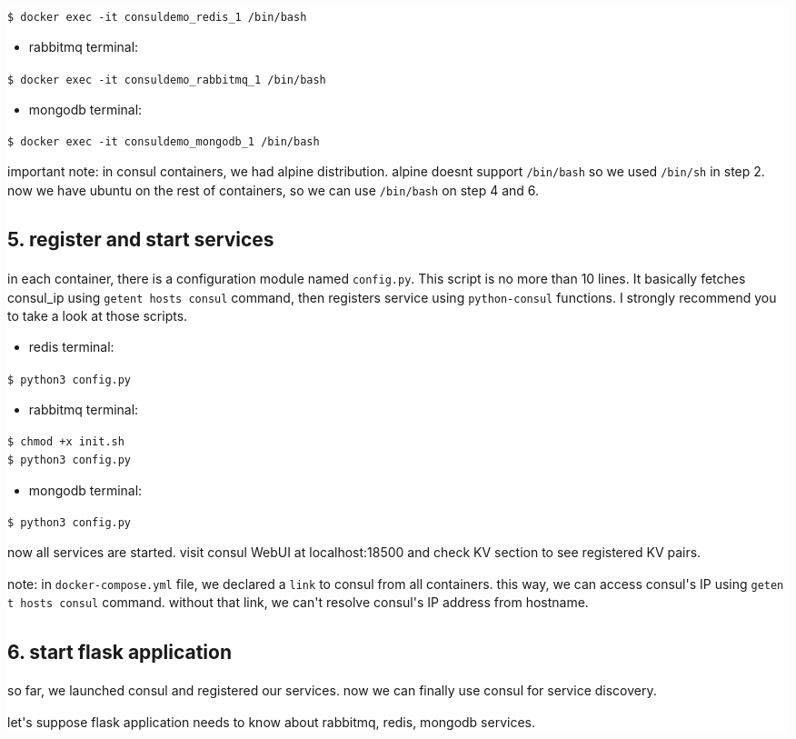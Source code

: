 ```
$ docker exec -it consuldemo_redis_1 /bin/bash
```

- rabbitmq terminal:

```
$ docker exec -it consuldemo_rabbitmq_1 /bin/bash
```

- mongodb terminal:

```
$ docker exec -it consuldemo_mongodb_1 /bin/bash
```

important note:
in consul containers, we had alpine distribution. alpine doesnt support `/bin/bash` so we used `/bin/sh` in step 2. now we have ubuntu on the rest of containers, so we can use `/bin/bash` on step 4 and 6.



## 5. register and start services

in each container, there is a configuration module named `config.py`. This script is no more than 10 lines. It basically fetches consul_ip using `getent hosts consul` command, then registers service using `python-consul` functions. I strongly recommend you to take a look at those scripts.

* redis terminal:
```
$ python3 config.py
```

- rabbitmq terminal:
```
$ chmod +x init.sh
$ python3 config.py
```

- mongodb terminal:
```
$ python3 config.py
```

now all services are started. visit consul WebUI at localhost:18500 and check KV section to see registered KV pairs.

note: in `docker-compose.yml` file, we declared a `link` to consul from all containers. this way, we can access consul's IP using `getent hosts consul` command. without that link, we can't resolve consul's IP address from hostname.


## 6. start flask application

so far, we launched consul and registered our services. now we can finally use consul for service discovery.

let's suppose flask application needs to know about rabbitmq, redis, mongodb services.
